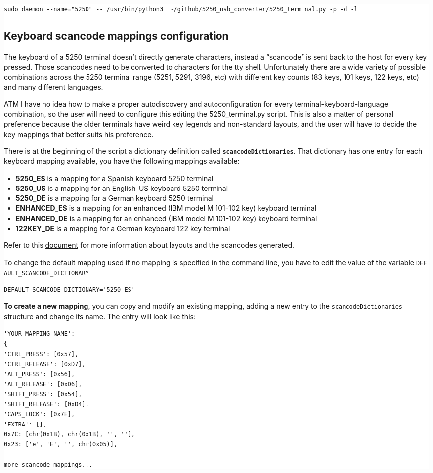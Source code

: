 
    sudo daemon --name="5250" -- /usr/bin/python3  ~/github/5250_usb_converter/5250_terminal.py -p -d -l


## Keyboard scancode mappings configuration

The keyboard of a 5250 terminal doesn’t directly generate characters, instead a “scancode” is sent back to the host for every key pressed. Those scancodes need to be converted to characters for the tty shell. Unfortunately there are a wide variety of possible combinations across the 5250 terminal range (5251, 5291, 3196, etc) with different key counts (83 keys, 101 keys, 122 keys, etc) and many different languages.

ATM I have no idea how to make a proper autodiscovery and autoconfiguration for every terminal-keyboard-language combination, so the user will need to configure this editing the 5250_terminal.py script. This is also a matter of personal preference because the older terminals have weird key legends and non-standard layouts, and the user will have to decide the key mappings that better suits his preference.

There is at the beginning of the script a dictionary definition called __`scancodeDictionaries`__. That dictionary has one entry for each keyboard mapping available, you have the following mappings available:

* __5250_ES__ is a mapping for a Spanish keyboard 5250 terminal
* __5250_US__ is a mapping for an English-US keyboard 5250 terminal
* __5250_DE__ is a mapping for a German keyboard 5250 terminal
* __ENHANCED_ES__ is a mapping for an enhanced (IBM model M 101-102 key) keyboard terminal
* __ENHANCED_DE__ is a mapping for an enhanced (IBM model M 101-102 key) keyboard terminal
* __122KEY_DE__ is a mapping for a German keyboard 122 key terminal

Refer to this [document](ftp://ftp.www.ibm.com/systems/power/docs/systemi/v6r1/en_US/sc415605.pdf) for more information about layouts and the scancodes generated.

To change the default mapping used if no mapping is specified in the command line, you have to edit the value of the variable `DEFAULT_SCANCODE_DICTIONARY`

`DEFAULT_SCANCODE_DICTIONARY='5250_ES'`

__To create a new mapping__, you can copy and modify an existing mapping, adding a new entry to the `scancodeDictionaries` structure and change its name. The entry will look like this:


    'YOUR_MAPPING_NAME':
    {
    'CTRL_PRESS': [0x57],
    'CTRL_RELEASE': [0xD7],
    'ALT_PRESS': [0x56],
    'ALT_RELEASE': [0xD6],
    'SHIFT_PRESS': [0x54],
    'SHIFT_RELEASE': [0xD4],
    'CAPS_LOCK': [0x7E],
    'EXTRA': [],
    0x7C: [chr(0x1B), chr(0x1B), '', ''],
    0x23: ['e', 'E', '', chr(0x05)],

    more scancode mappings...
